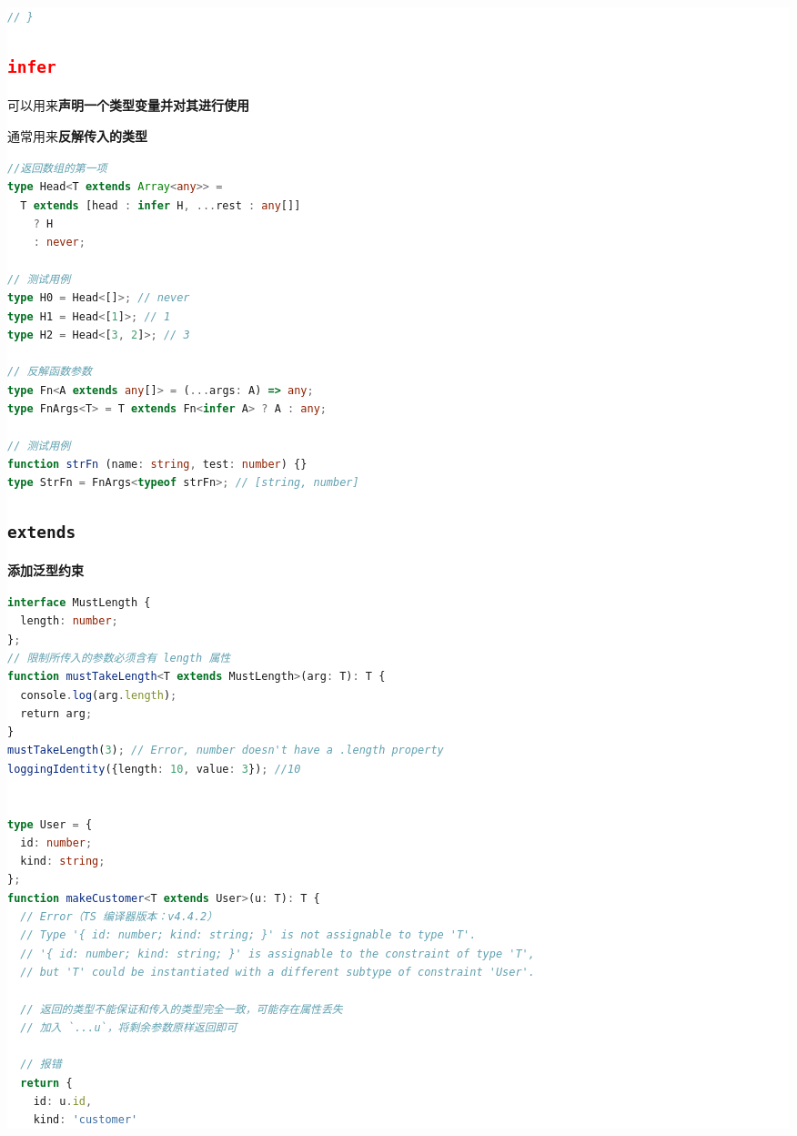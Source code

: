 ```typescript
// }
```

## <span style="color: red;">`infer`</span>

可以用来**声明一个类型变量并对其进行使用**

通常用来**反解传入的类型**

```typescript
//返回数组的第一项
type Head<T extends Array<any>> =  
  T extends [head : infer H, ...rest : any[]]
    ? H
    : never;

// 测试用例
type H0 = Head<[]>; // never
type H1 = Head<[1]>; // 1
type H2 = Head<[3, 2]>; // 3

// 反解函数参数
type Fn<A extends any[]> = (...args: A) => any;
type FnArgs<T> = T extends Fn<infer A> ? A : any;

// 测试用例
function strFn (name: string, test: number) {}
type StrFn = FnArgs<typeof strFn>; // [string, number]
```

## `extends`

**添加泛型约束**

```typescript
interface MustLength {
  length: number;
};
// 限制所传入的参数必须含有 length 属性
function mustTakeLength<T extends MustLength>(arg: T): T {
  console.log(arg.length);
  return arg;
}
mustTakeLength(3); // Error, number doesn't have a .length property
loggingIdentity({length: 10, value: 3}); //10


type User = {
  id: number;
  kind: string;
};
function makeCustomer<T extends User>(u: T): T {
  // Error（TS 编译器版本：v4.4.2）
  // Type '{ id: number; kind: string; }' is not assignable to type 'T'.
  // '{ id: number; kind: string; }' is assignable to the constraint of type 'T', 
  // but 'T' could be instantiated with a different subtype of constraint 'User'.

  // 返回的类型不能保证和传入的类型完全一致，可能存在属性丢失
  // 加入 `...u`，将剩余参数原样返回即可

  // 报错
  return {
    id: u.id,
    kind: 'customer'
```

  [p in Keys]: any;
  [p in K]: any;